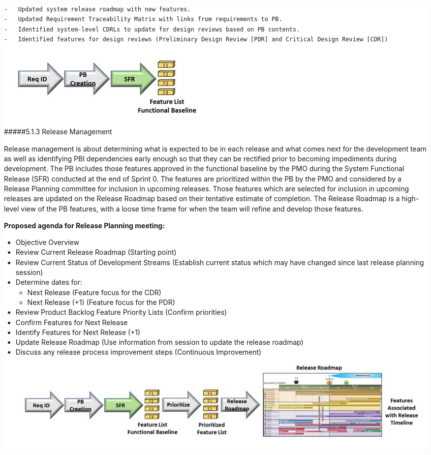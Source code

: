 	-	Updated system release roadmap with new features.
	-	Updated Requirement Traceability Matrix with links from requirements to PB.
	-	Identified system-level CDRLs to update for design reviews based on PB contents.
	-	Identified features for design reviews (Preliminary Design Review [PDR] and Critical Design Review [CDR])
![output](output.jpg)<br/>

#####5.1.3 Release Management

Release management is about determining what is expected to be in each release and what comes next for the development 
team as well as identifying PBI dependencies early enough so that they can be rectified prior to becoming impediments 
during development.  The PB includes those features approved in the functional baseline by the PMO during the System 
Functional Release (SFR) conducted at the end of Sprint 0.  The features are prioritized within the PB by the PMO and 
considered by a Release Planning committee for inclusion in upcoming releases.  Those features which are selected for 
inclusion in upcoming releases are updated on the Release Roadmap based on their tentative estimate of completion.  The 
Release Roadmap is a high-level view of the PB features, with a loose time frame for when the team will refine and develop 
those features.  

**Proposed agenda for Release Planning meeting:**

-	Objective Overview
-	Review Current Release Roadmap (Starting point)
-	Review Current Status of Development Streams (Establish current status which may have changed since last release 
planning session)
-	Determine dates for:
	-	Next Release (Feature focus for the CDR)
	-	Next Release (+1) (Feature focus for the PDR)
-	Review Product Backlog Feature Priority Lists (Confirm priorities)
-	Confirm Features for Next Release
-	Identify Features for Next Release (+1)
-	Update Release Roadmap (Use information from session to update the release roadmap)
-	Discuss any release process improvement steps (Continuous Improvement)
![roadmap](roadmap.jpg)<br/>
